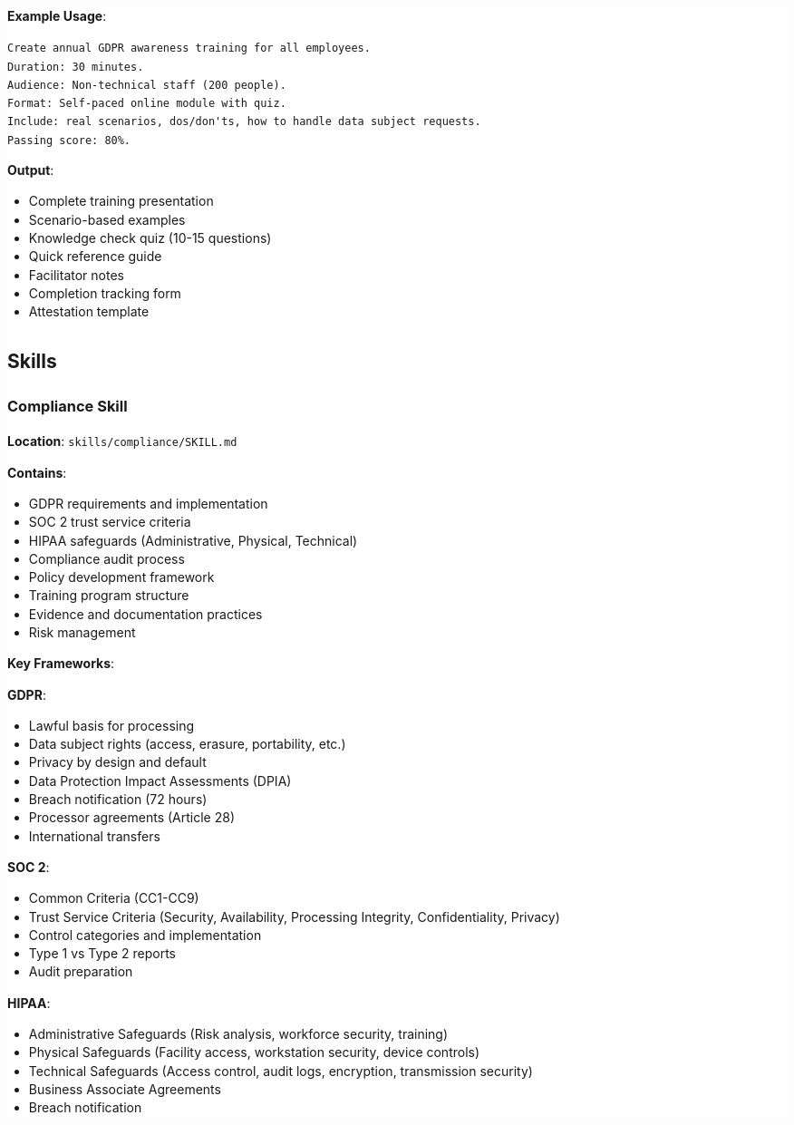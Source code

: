 **Example Usage**:
```
Create annual GDPR awareness training for all employees.
Duration: 30 minutes.
Audience: Non-technical staff (200 people).
Format: Self-paced online module with quiz.
Include: real scenarios, dos/don'ts, how to handle data subject requests.
Passing score: 80%.
```

**Output**:
- Complete training presentation
- Scenario-based examples
- Knowledge check quiz (10-15 questions)
- Quick reference guide
- Facilitator notes
- Completion tracking form
- Attestation template

## Skills

### Compliance Skill

**Location**: `skills/compliance/SKILL.md`

**Contains**:
- GDPR requirements and implementation
- SOC 2 trust service criteria
- HIPAA safeguards (Administrative, Physical, Technical)
- Compliance audit process
- Policy development framework
- Training program structure
- Evidence and documentation practices
- Risk management

**Key Frameworks**:

**GDPR**:
- Lawful basis for processing
- Data subject rights (access, erasure, portability, etc.)
- Privacy by design and default
- Data Protection Impact Assessments (DPIA)
- Breach notification (72 hours)
- Processor agreements (Article 28)
- International transfers

**SOC 2**:
- Common Criteria (CC1-CC9)
- Trust Service Criteria (Security, Availability, Processing Integrity, Confidentiality, Privacy)
- Control categories and implementation
- Type 1 vs Type 2 reports
- Audit preparation

**HIPAA**:
- Administrative Safeguards (Risk analysis, workforce security, training)
- Physical Safeguards (Facility access, workstation security, device controls)
- Technical Safeguards (Access control, audit logs, encryption, transmission security)
- Business Associate Agreements
- Breach notification
